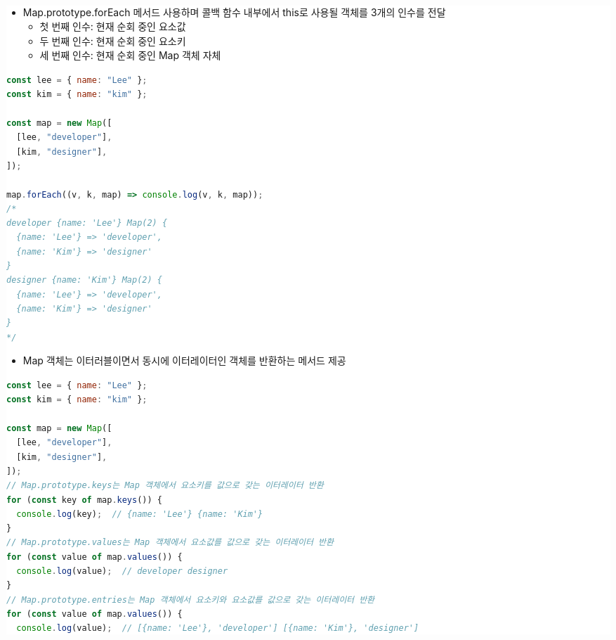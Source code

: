 - Map.prototype.forEach 메서드 사용하며 콜백 함수 내부에서 this로 사용될 객체를 3개의 인수를 전달
  - 첫 번째 인수: 현재 순회 중인 요소값
  - 두 번째 인수: 현재 순회 중인 요소키
  - 세 번째 인수: 현재 순회 중인 Map 객체 자체

```javascript
const lee = { name: "Lee" };
const kim = { name: "kim" };

const map = new Map([
  [lee, "developer"],
  [kim, "designer"],
]);

map.forEach((v, k, map) => console.log(v, k, map));
/*
developer {name: 'Lee'} Map(2) {
  {name: 'Lee'} => 'developer',
  {name: 'Kim'} => 'designer'
}
designer {name: 'Kim'} Map(2) {
  {name: 'Lee'} => 'developer',
  {name: 'Kim'} => 'designer'
}
*/
```

- Map 객체는 이터러블이면서 동시에 이터레이터인 객체를 반환하는 메서드 제공

```javascript
const lee = { name: "Lee" };
const kim = { name: "kim" };

const map = new Map([
  [lee, "developer"],
  [kim, "designer"],
]);
// Map.prototype.keys는 Map 객체에서 요소키를 값으로 갖는 이터레이터 반환
for (const key of map.keys()) {
  console.log(key);  // {name: 'Lee'} {name: 'Kim'}
}
// Map.prototype.values는 Map 객체에서 요소값를 값으로 갖는 이터레이터 반환
for (const value of map.values()) {
  console.log(value);  // developer designer
}
// Map.prototype.entries는 Map 객체에서 요소키와 요소값를 값으로 갖는 이터레이터 반환
for (const value of map.values()) {
  console.log(value);  // [{name: 'Lee'}, 'developer'] [{name: 'Kim'}, 'designer']
```


  [Symbol.for("mySymbol")]: 1,
  [Symbol("mySymbol")]: 1,